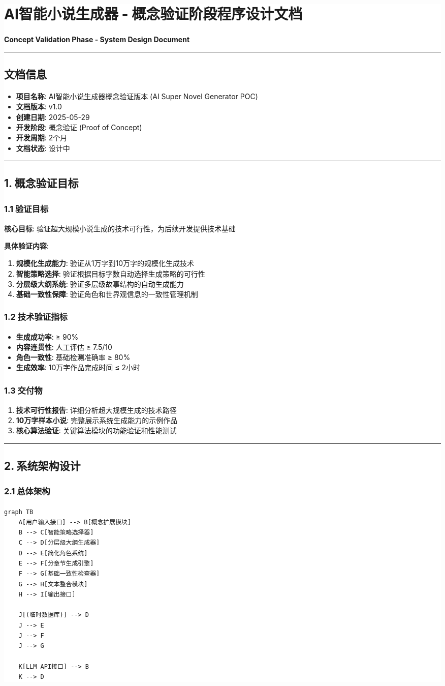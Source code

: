 # AI智能小说生成器 - 概念验证阶段程序设计文档
**Concept Validation Phase - System Design Document**

---

## 文档信息
- **项目名称**: AI智能小说生成器概念验证版本 (AI Super Novel Generator POC)
- **文档版本**: v1.0
- **创建日期**: 2025-05-29
- **开发阶段**: 概念验证 (Proof of Concept)
- **开发周期**: 2个月
- **文档状态**: 设计中

---

## 1. 概念验证目标

### 1.1 验证目标
**核心目标**: 验证超大规模小说生成的技术可行性，为后续开发提供技术基础

**具体验证内容**:
1. **规模化生成能力**: 验证从1万字到10万字的规模化生成技术
2. **智能策略选择**: 验证根据目标字数自动选择生成策略的可行性
3. **分层级大纲系统**: 验证多层级故事结构的自动生成能力
4. **基础一致性保障**: 验证角色和世界观信息的一致性管理机制

### 1.2 技术验证指标
- **生成成功率**: ≥ 90%
- **内容连贯性**: 人工评估 ≥ 7.5/10
- **角色一致性**: 基础检测准确率 ≥ 80%
- **生成效率**: 10万字作品完成时间 ≤ 2小时

### 1.3 交付物
1. **技术可行性报告**: 详细分析超大规模生成的技术路径
2. **10万字样本小说**: 完整展示系统生成能力的示例作品
3. **核心算法验证**: 关键算法模块的功能验证和性能测试

---

## 2. 系统架构设计

### 2.1 总体架构

```mermaid
graph TB
    A[用户输入接口] --> B[概念扩展模块]
    B --> C[智能策略选择器]
    C --> D[分层级大纲生成器]
    D --> E[简化角色系统]
    E --> F[分章节生成引擎]
    F --> G[基础一致性检查器]
    G --> H[文本整合模块]
    H --> I[输出接口]
    
    J[(临时数据库)] --> D
    J --> E
    J --> F
    J --> G
    
    K[LLM API接口] --> B
    K --> D
```